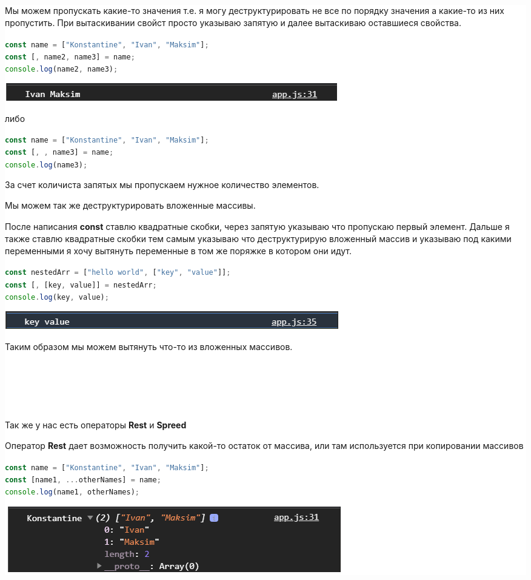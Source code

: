 Мы можем пропускать какие-то значения т.е. я могу деструктурировать не все по порядку значения а какие-то из них пропустить. При вытаскивании свойст просто указываю запятую и далее вытаскиваю оставшиеся свойства.

```js
const name = ["Konstantine", "Ivan", "Maksim"];
const [, name2, name3] = name;
console.log(name2, name3);
```

![](img/011.png)

либо 

```js
const name = ["Konstantine", "Ivan", "Maksim"];
const [, , name3] = name;
console.log(name3);
```
За счет количиста запятых мы пропускаем нужное количество элементов.

Мы можем так же деструктурировать вложенные массивы.

После написания **const** ставлю квадратные скобки, через запятую указываю что пропускаю первый элемент. Дальше я также ставлю квадратные скобки тем самым указываю что деструктурирую вложенный массив и указываю под какими переменными я хочу вытянуть переменные в том же поряжке в котором они идут.

```js
const nestedArr = ["hello world", ["key", "value"]];
const [, [key, value]] = nestedArr;
console.log(key, value);
```

![](img/012.png)

Таким образом мы можем вытянуть что-то из вложенных массивов.


<br>
<br>
<br>
<br>

Так же у нас есть операторы **Rest** и **Spreed**

Оператор **Rest** дает возможность получить какой-то остаток от массива, или там используется при копировании массивов

```js
const name = ["Konstantine", "Ivan", "Maksim"];
const [name1, ...otherNames] = name;
console.log(name1, otherNames);
```
![](img/013.png)
